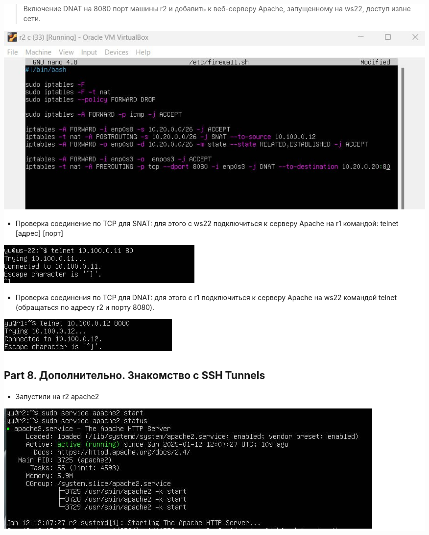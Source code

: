 > Включение DNAT на 8080 порт машины r2 и добавить к веб-серверу Apache, запущенному на ws22, доступ извне сети.

![mcedit_nosave](image/p7%20iptabl%20snat%20dnat.jpeg)

- Проверка соединение по TCP для SNAT: для этого с ws22 подключиться к серверу Apache на r1 командой:
telnet [адрес] [порт]

![nano_check](image/p7telnet%20ws22.jpeg)

- Проверка соединения по TCP для DNAT: для этого с r1 подключиться к серверу Apache на ws22 командой telnet (обращаться по адресу r2 и порту 8080).

![nano_nosave](image/p7%20telnet%20r1.jpeg)


## Part 8. Дополнительно. Знакомство с SSH Tunnels
- Запустили на r2 apache2

![nano_ne](image/p8%20start.jpeg)
